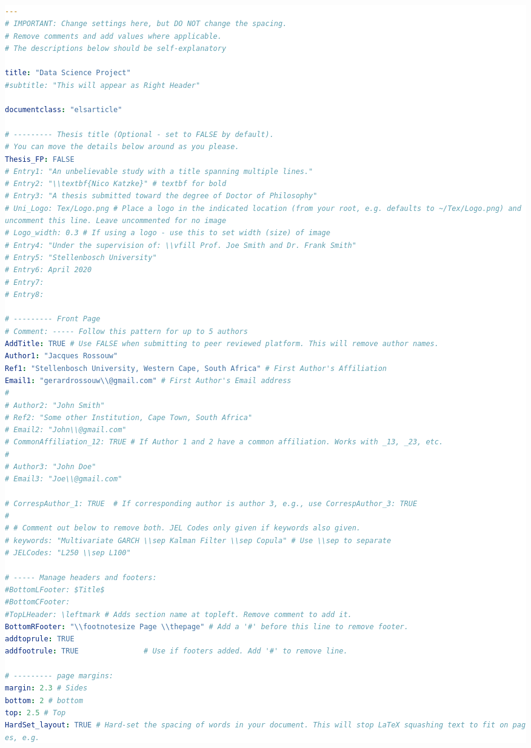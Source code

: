 ```yaml
---
# IMPORTANT: Change settings here, but DO NOT change the spacing.
# Remove comments and add values where applicable.
# The descriptions below should be self-explanatory

title: "Data Science Project"
#subtitle: "This will appear as Right Header"

documentclass: "elsarticle"

# --------- Thesis title (Optional - set to FALSE by default).
# You can move the details below around as you please.
Thesis_FP: FALSE
# Entry1: "An unbelievable study with a title spanning multiple lines."
# Entry2: "\\textbf{Nico Katzke}" # textbf for bold
# Entry3: "A thesis submitted toward the degree of Doctor of Philosophy"
# Uni_Logo: Tex/Logo.png # Place a logo in the indicated location (from your root, e.g. defaults to ~/Tex/Logo.png) and uncomment this line. Leave uncommented for no image
# Logo_width: 0.3 # If using a logo - use this to set width (size) of image
# Entry4: "Under the supervision of: \\vfill Prof. Joe Smith and Dr. Frank Smith"
# Entry5: "Stellenbosch University"
# Entry6: April 2020
# Entry7:
# Entry8:

# --------- Front Page
# Comment: ----- Follow this pattern for up to 5 authors
AddTitle: TRUE # Use FALSE when submitting to peer reviewed platform. This will remove author names.
Author1: "Jacques Rossouw"
Ref1: "Stellenbosch University, Western Cape, South Africa" # First Author's Affiliation
Email1: "gerardrossouw\\@gmail.com" # First Author's Email address
# 
# Author2: "John Smith"
# Ref2: "Some other Institution, Cape Town, South Africa"
# Email2: "John\\@gmail.com"
# CommonAffiliation_12: TRUE # If Author 1 and 2 have a common affiliation. Works with _13, _23, etc.
# 
# Author3: "John Doe"
# Email3: "Joe\\@gmail.com"

# CorrespAuthor_1: TRUE  # If corresponding author is author 3, e.g., use CorrespAuthor_3: TRUE
# 
# # Comment out below to remove both. JEL Codes only given if keywords also given.
# keywords: "Multivariate GARCH \\sep Kalman Filter \\sep Copula" # Use \\sep to separate
# JELCodes: "L250 \\sep L100"

# ----- Manage headers and footers:
#BottomLFooter: $Title$
#BottomCFooter:
#TopLHeader: \leftmark # Adds section name at topleft. Remove comment to add it.
BottomRFooter: "\\footnotesize Page \\thepage" # Add a '#' before this line to remove footer.
addtoprule: TRUE
addfootrule: TRUE               # Use if footers added. Add '#' to remove line.

# --------- page margins:
margin: 2.3 # Sides
bottom: 2 # bottom
top: 2.5 # Top
HardSet_layout: TRUE # Hard-set the spacing of words in your document. This will stop LaTeX squashing text to fit on pages, e.g.
```